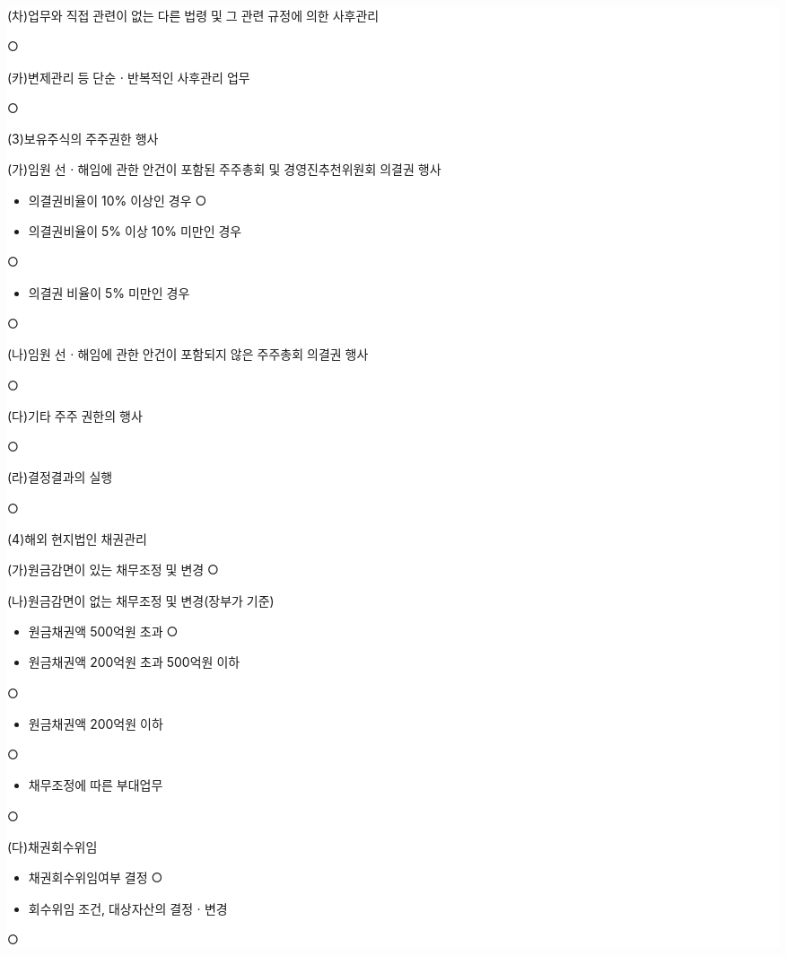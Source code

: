  (차)업무와 직접 관련이 없는 다른 법령 및 그 관련 규정에 의한 사후관리

○

 (카)변제관리 등 단순ㆍ반복적인 사후관리 업무

○

(3)보유주식의 주주권한 행사

 (가)임원 선ㆍ해임에 관한 안건이 포함된 주주총회 및 경영진추천위원회 의결권 행사

- 의결권비율이 10% 이상인 경우
○

- 의결권비율이 5% 이상 10% 미만인 경우

○

- 의결권 비율이 5% 미만인 경우

○

 (나)임원 선ㆍ해임에 관한 안건이 포함되지 않은 주주총회 의결권 행사

○

 (다)기타 주주 권한의 행사

○

 (라)결정결과의 실행

○

(4)해외 현지법인 채권관리

 (가)원금감면이 있는 채무조정 및 변경
○

 (나)원금감면이 없는 채무조정 및 변경(장부가 기준)

- 원금채권액 500억원 초과
○

- 원금채권액 200억원 초과 500억원 이하

○

- 원금채권액 200억원 이하

○

- 채무조정에 따른 부대업무

○

 (다)채권회수위임

- 채권회수위임여부 결정
○

- 회수위임 조건, 대상자산의 결정ㆍ변경

○

